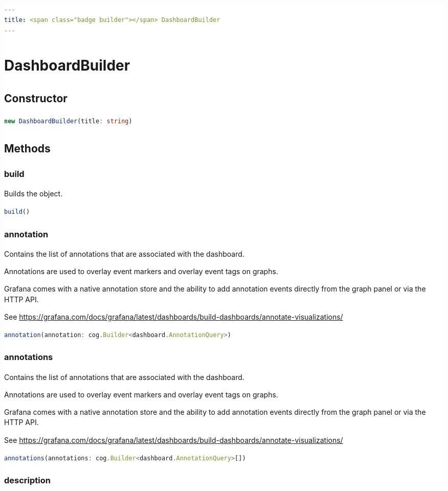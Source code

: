 ```yaml
---
title: <span class="badge builder"></span> DashboardBuilder
---
```

# <span class="badge builder"></span> DashboardBuilder

## Constructor

```typescript
new DashboardBuilder(title: string)
```
## Methods

### <span class="badge object-method"></span> build

Builds the object.

```typescript
build()
```

### <span class="badge object-method"></span> annotation

Contains the list of annotations that are associated with the dashboard.

Annotations are used to overlay event markers and overlay event tags on graphs.

Grafana comes with a native annotation store and the ability to add annotation events directly from the graph panel or via the HTTP API.

See https://grafana.com/docs/grafana/latest/dashboards/build-dashboards/annotate-visualizations/

```typescript
annotation(annotation: cog.Builder<dashboard.AnnotationQuery>)
```

### <span class="badge object-method"></span> annotations

Contains the list of annotations that are associated with the dashboard.

Annotations are used to overlay event markers and overlay event tags on graphs.

Grafana comes with a native annotation store and the ability to add annotation events directly from the graph panel or via the HTTP API.

See https://grafana.com/docs/grafana/latest/dashboards/build-dashboards/annotate-visualizations/

```typescript
annotations(annotations: cog.Builder<dashboard.AnnotationQuery>[])
```

### <span class="badge object-method"></span> description

